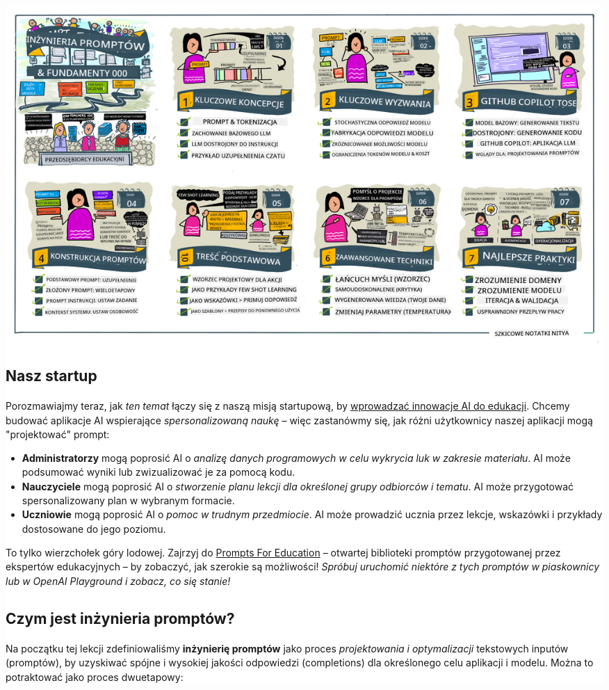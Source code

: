 ![Ilustrowany przewodnik po inżynierii promptów](../../../translated_images/04-prompt-engineering-sketchnote.d5f33336957a1e4f623b826195c2146ef4cc49974b72fa373de6929b474e8b70.pl.png)

## Nasz startup

Porozmawiajmy teraz, jak _ten temat_ łączy się z naszą misją startupową, by [wprowadzać innowacje AI do edukacji](https://educationblog.microsoft.com/2023/06/collaborating-to-bring-ai-innovation-to-education?WT.mc_id=academic-105485-koreyst). Chcemy budować aplikacje AI wspierające _spersonalizowaną naukę_ – więc zastanówmy się, jak różni użytkownicy naszej aplikacji mogą "projektować" prompt:

- **Administratorzy** mogą poprosić AI o _analizę danych programowych w celu wykrycia luk w zakresie materiału_. AI może podsumować wyniki lub zwizualizować je za pomocą kodu.
- **Nauczyciele** mogą poprosić AI o _stworzenie planu lekcji dla określonej grupy odbiorców i tematu_. AI może przygotować spersonalizowany plan w wybranym formacie.
- **Uczniowie** mogą poprosić AI o _pomoc w trudnym przedmiocie_. AI może prowadzić ucznia przez lekcje, wskazówki i przykłady dostosowane do jego poziomu.

To tylko wierzchołek góry lodowej. Zajrzyj do [Prompts For Education](https://github.com/microsoft/prompts-for-edu/tree/main?WT.mc_id=academic-105485-koreyst) – otwartej biblioteki promptów przygotowanej przez ekspertów edukacyjnych – by zobaczyć, jak szerokie są możliwości! _Spróbuj uruchomić niektóre z tych promptów w piaskownicy lub w OpenAI Playground i zobacz, co się stanie!_



## Czym jest inżynieria promptów?

Na początku tej lekcji zdefiniowaliśmy **inżynierię promptów** jako proces _projektowania i optymalizacji_ tekstowych inputów (promptów), by uzyskiwać spójne i wysokiej jakości odpowiedzi (completions) dla określonego celu aplikacji i modelu. Można to potraktować jako proces dwuetapowy:
